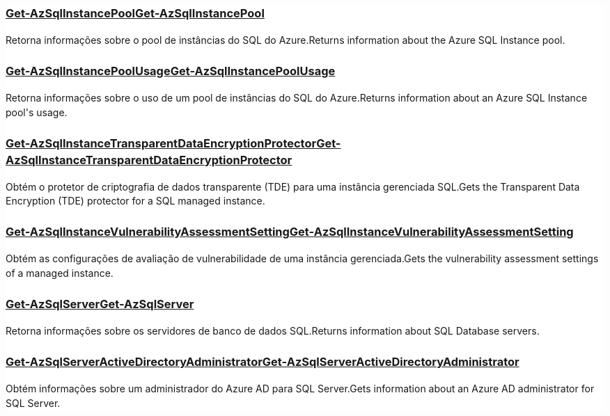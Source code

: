 ### [<span data-ttu-id="ee4e6-293">Get-AzSqlInstancePool</span><span class="sxs-lookup"><span data-stu-id="ee4e6-293">Get-AzSqlInstancePool</span></span>](Get-AzSqlInstancePool.md)
<span data-ttu-id="ee4e6-294">Retorna informações sobre o pool de instâncias do SQL do Azure.</span><span class="sxs-lookup"><span data-stu-id="ee4e6-294">Returns information about the Azure SQL Instance pool.</span></span>

### [<span data-ttu-id="ee4e6-295">Get-AzSqlInstancePoolUsage</span><span class="sxs-lookup"><span data-stu-id="ee4e6-295">Get-AzSqlInstancePoolUsage</span></span>](Get-AzSqlInstancePoolUsage.md)
<span data-ttu-id="ee4e6-296">Retorna informações sobre o uso de um pool de instâncias do SQL do Azure.</span><span class="sxs-lookup"><span data-stu-id="ee4e6-296">Returns information about an Azure SQL Instance pool's usage.</span></span>

### [<span data-ttu-id="ee4e6-297">Get-AzSqlInstanceTransparentDataEncryptionProtector</span><span class="sxs-lookup"><span data-stu-id="ee4e6-297">Get-AzSqlInstanceTransparentDataEncryptionProtector</span></span>](Get-AzSqlInstanceTransparentDataEncryptionProtector.md)
<span data-ttu-id="ee4e6-298">Obtém o protetor de criptografia de dados transparente (TDE) para uma instância gerenciada SQL.</span><span class="sxs-lookup"><span data-stu-id="ee4e6-298">Gets the Transparent Data Encryption (TDE) protector for a SQL managed instance.</span></span>

### [<span data-ttu-id="ee4e6-299">Get-AzSqlInstanceVulnerabilityAssessmentSetting</span><span class="sxs-lookup"><span data-stu-id="ee4e6-299">Get-AzSqlInstanceVulnerabilityAssessmentSetting</span></span>](Get-AzSqlInstanceVulnerabilityAssessmentSetting.md)
<span data-ttu-id="ee4e6-300">Obtém as configurações de avaliação de vulnerabilidade de uma instância gerenciada.</span><span class="sxs-lookup"><span data-stu-id="ee4e6-300">Gets the vulnerability assessment settings of a managed instance.</span></span>

### [<span data-ttu-id="ee4e6-301">Get-AzSqlServer</span><span class="sxs-lookup"><span data-stu-id="ee4e6-301">Get-AzSqlServer</span></span>](Get-AzSqlServer.md)
<span data-ttu-id="ee4e6-302">Retorna informações sobre os servidores de banco de dados SQL.</span><span class="sxs-lookup"><span data-stu-id="ee4e6-302">Returns information about SQL Database servers.</span></span>

### [<span data-ttu-id="ee4e6-303">Get-AzSqlServerActiveDirectoryAdministrator</span><span class="sxs-lookup"><span data-stu-id="ee4e6-303">Get-AzSqlServerActiveDirectoryAdministrator</span></span>](Get-AzSqlServerActiveDirectoryAdministrator.md)
<span data-ttu-id="ee4e6-304">Obtém informações sobre um administrador do Azure AD para SQL Server.</span><span class="sxs-lookup"><span data-stu-id="ee4e6-304">Gets information about an Azure AD administrator for SQL Server.</span></span>

